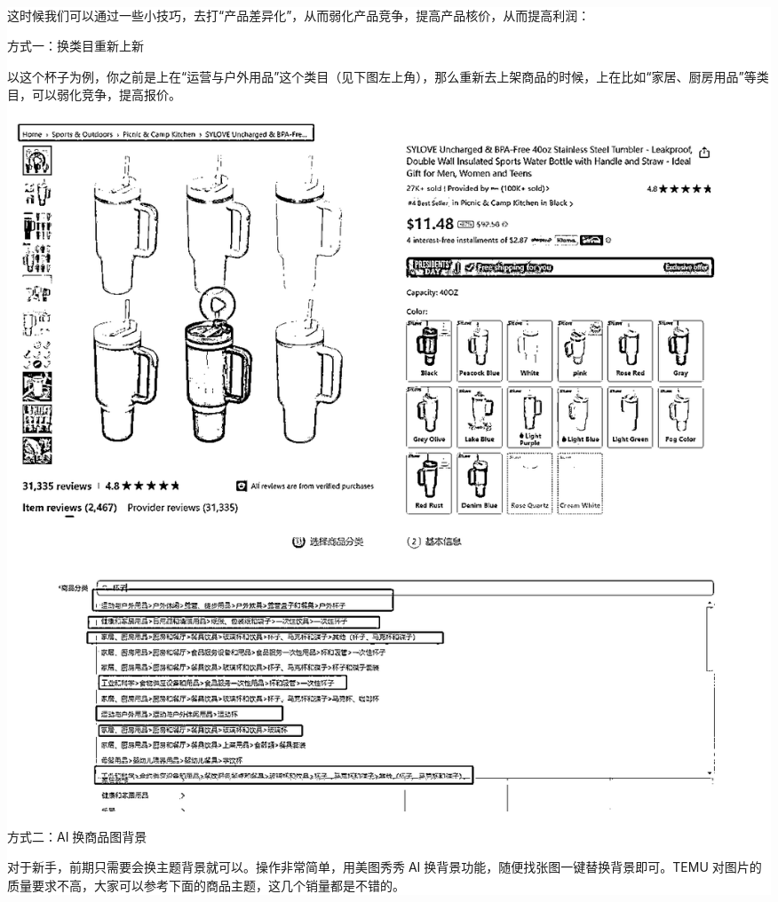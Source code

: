 这时候我们可以通过一些小技巧，去打“产品差异化”，从而弱化产品竞争，提高产品核价，从而提高利润：

方式一：换类目重新上新

以这个杯子为例，你之前是上在“运营与户外用品”这个类目（见下图左上角），那么重新去上架商品的时候，上在比如“家居、厨房用品”等类目，可以弱化竞争，提高报价。

![](img/1583b2b9f0d6988b62dd8c9ecf5da5d2.png)

![](img/8eb457a63d596f6d3e05f99fc9da0033.png)

方式二：AI 换商品图背景

对于新手，前期只需要会换主题背景就可以。操作非常简单，用美图秀秀 AI 换背景功能，随便找张图一键替换背景即可。TEMU 对图片的质量要求不高，大家可以参考下面的商品主题，这几个销量都是不错的。
